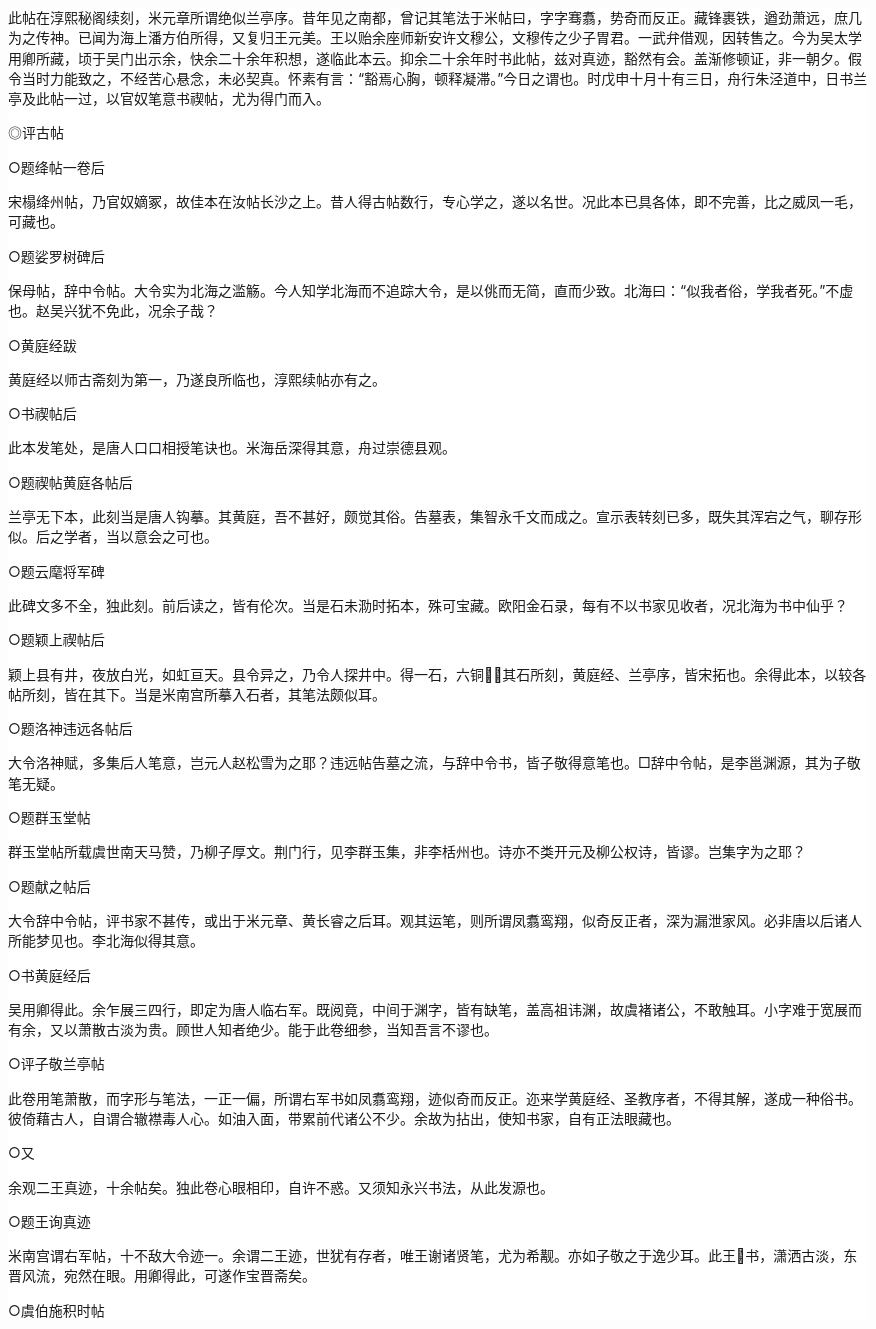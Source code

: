 此帖在淳熙秘阁续刻，米元章所谓绝似兰亭序。昔年见之南都，曾记其笔法于米帖曰，字字骞翥，势奇而反正。藏锋裹铁，遒劲萧远，庶几为之传神。已闻为海上潘方伯所得，又复归王元美。王以贻余座师新安许文穆公，文穆传之少子胃君。一武弁借观，因转售之。今为吴太学用卿所藏，顷于吴门出示余，快余二十余年积想，遂临此本云。抑余二十余年时书此帖，兹对真迹，豁然有会。盖渐修顿证，非一朝夕。假令当时力能致之，不经苦心悬念，未必契真。怀素有言：“豁焉心胸，顿释凝滞。”今日之谓也。时戊申十月十有三日，舟行朱泾道中，日书兰亭及此帖一过，以官奴笔意书禊帖，尤为得门而入。  

◎评古帖  

○题绛帖一卷后  

宋榻绛州帖，乃官奴嫡冢，故佳本在汝帖长沙之上。昔人得古帖数行，专心学之，遂以名世。况此本已具各体，即不完善，比之威凤一毛，可藏也。  

○题娑罗树碑后  

保母帖，辞中令帖。大令实为北海之滥觞。今人知学北海而不追踪大令，是以佻而无简，直而少致。北海曰：“似我者俗，学我者死。”不虚也。赵吴兴犹不免此，况余子哉？  

○黄庭经跋  

黄庭经以师古斋刻为第一，乃遂良所临也，淳熙续帖亦有之。  

○书禊帖后  

此本发笔处，是唐人口口相授笔诀也。米海岳深得其意，舟过崇德县观。  

○题禊帖黄庭各帖后  

兰亭无下本，此刻当是唐人钩摹。其黄庭，吾不甚好，颇觉其俗。告墓表，集智永千文而成之。宣示表转刻已多，既失其浑宕之气，聊存形似。后之学者，当以意会之可也。  

○题云麾将军碑  

此碑文多不全，独此刻。前后读之，皆有伦次。当是石未泐时拓本，殊可宝藏。欧阳金石录，每有不以书家见收者，况北海为书中仙乎？  

○题颖上禊帖后  

颖上县有井，夜放白光，如虹亘天。县令异之，乃令人探井中。得一石，六铜，其石所刻，黄庭经、兰亭序，皆宋拓也。余得此本，以较各帖所刻，皆在其下。当是米南宫所摹入石者，其笔法颇似耳。  

○题洛神违远各帖后  

大令洛神赋，多集后人笔意，岂元人赵松雪为之耶？违远帖告墓之流，与辞中令书，皆子敬得意笔也。□辞中令帖，是李邕渊源，其为子敬笔无疑。  

○题群玉堂帖  

群玉堂帖所载虞世南天马赞，乃柳子厚文。荆门行，见李群玉集，非李栝州也。诗亦不类开元及柳公权诗，皆谬。岂集字为之耶？  

○题献之帖后  

大令辞中令帖，评书家不甚传，或出于米元章、黄长睿之后耳。观其运笔，则所谓凤翥鸾翔，似奇反正者，深为漏泄家风。必非唐以后诸人所能梦见也。李北海似得其意。  

○书黄庭经后  

吴用卿得此。余乍展三四行，即定为唐人临右军。既阅竟，中间于渊字，皆有缺笔，盖高祖讳渊，故虞褚诸公，不敢触耳。小字难于宽展而有余，又以萧散古淡为贵。顾世人知者绝少。能于此卷细参，当知吾言不谬也。  

○评子敬兰亭帖  

此卷用笔萧散，而字形与笔法，一正一偏，所谓右军书如凤翥鸾翔，迹似奇而反正。迩来学黄庭经、圣教序者，不得其解，遂成一种俗书。彼倚藉古人，自谓合辙襟毒人心。如油入面，带累前代诸公不少。余故为拈出，使知书家，自有正法眼藏也。  

○又  

余观二王真迹，十余帖矣。独此卷心眼相印，自许不惑。又须知永兴书法，从此发源也。  

○题王询真迹  

米南宫谓右军帖，十不敌大令迹一。余谓二王迹，世犹有存者，唯王谢诸贤笔，尤为希觏。亦如子敬之于逸少耳。此王书，潇洒古淡，东晋风流，宛然在眼。用卿得此，可遂作宝晋斋矣。  

○虞伯施积时帖  
